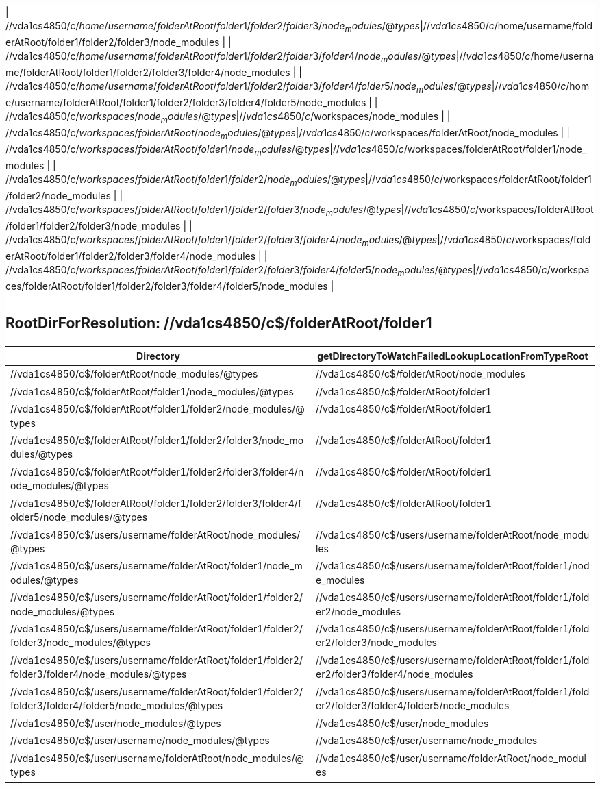 | //vda1cs4850/c$/home/username/folderAtRoot/folder1/folder2/folder3/node_modules/@types                  | //vda1cs4850/c$/home/username/folderAtRoot/folder1/folder2/folder3/node_modules                         |
| //vda1cs4850/c$/home/username/folderAtRoot/folder1/folder2/folder3/folder4/node_modules/@types          | //vda1cs4850/c$/home/username/folderAtRoot/folder1/folder2/folder3/folder4/node_modules                 |
| //vda1cs4850/c$/home/username/folderAtRoot/folder1/folder2/folder3/folder4/folder5/node_modules/@types  | //vda1cs4850/c$/home/username/folderAtRoot/folder1/folder2/folder3/folder4/folder5/node_modules         |
| //vda1cs4850/c$/workspaces/node_modules/@types                                                          | //vda1cs4850/c$/workspaces/node_modules                                                                 |
| //vda1cs4850/c$/workspaces/folderAtRoot/node_modules/@types                                             | //vda1cs4850/c$/workspaces/folderAtRoot/node_modules                                                    |
| //vda1cs4850/c$/workspaces/folderAtRoot/folder1/node_modules/@types                                     | //vda1cs4850/c$/workspaces/folderAtRoot/folder1/node_modules                                            |
| //vda1cs4850/c$/workspaces/folderAtRoot/folder1/folder2/node_modules/@types                             | //vda1cs4850/c$/workspaces/folderAtRoot/folder1/folder2/node_modules                                    |
| //vda1cs4850/c$/workspaces/folderAtRoot/folder1/folder2/folder3/node_modules/@types                     | //vda1cs4850/c$/workspaces/folderAtRoot/folder1/folder2/folder3/node_modules                            |
| //vda1cs4850/c$/workspaces/folderAtRoot/folder1/folder2/folder3/folder4/node_modules/@types             | //vda1cs4850/c$/workspaces/folderAtRoot/folder1/folder2/folder3/folder4/node_modules                    |
| //vda1cs4850/c$/workspaces/folderAtRoot/folder1/folder2/folder3/folder4/folder5/node_modules/@types     | //vda1cs4850/c$/workspaces/folderAtRoot/folder1/folder2/folder3/folder4/folder5/node_modules            |

## RootDirForResolution: //vda1cs4850/c$/folderAtRoot/folder1

| Directory                                                                                               | getDirectoryToWatchFailedLookupLocationFromTypeRoot                                                     |
| ------------------------------------------------------------------------------------------------------- | ------------------------------------------------------------------------------------------------------- |
| //vda1cs4850/c$/folderAtRoot/node_modules/@types                                                        | //vda1cs4850/c$/folderAtRoot/node_modules                                                               |
| //vda1cs4850/c$/folderAtRoot/folder1/node_modules/@types                                                | //vda1cs4850/c$/folderAtRoot/folder1                                                                    |
| //vda1cs4850/c$/folderAtRoot/folder1/folder2/node_modules/@types                                        | //vda1cs4850/c$/folderAtRoot/folder1                                                                    |
| //vda1cs4850/c$/folderAtRoot/folder1/folder2/folder3/node_modules/@types                                | //vda1cs4850/c$/folderAtRoot/folder1                                                                    |
| //vda1cs4850/c$/folderAtRoot/folder1/folder2/folder3/folder4/node_modules/@types                        | //vda1cs4850/c$/folderAtRoot/folder1                                                                    |
| //vda1cs4850/c$/folderAtRoot/folder1/folder2/folder3/folder4/folder5/node_modules/@types                | //vda1cs4850/c$/folderAtRoot/folder1                                                                    |
| //vda1cs4850/c$/users/username/folderAtRoot/node_modules/@types                                         | //vda1cs4850/c$/users/username/folderAtRoot/node_modules                                                |
| //vda1cs4850/c$/users/username/folderAtRoot/folder1/node_modules/@types                                 | //vda1cs4850/c$/users/username/folderAtRoot/folder1/node_modules                                        |
| //vda1cs4850/c$/users/username/folderAtRoot/folder1/folder2/node_modules/@types                         | //vda1cs4850/c$/users/username/folderAtRoot/folder1/folder2/node_modules                                |
| //vda1cs4850/c$/users/username/folderAtRoot/folder1/folder2/folder3/node_modules/@types                 | //vda1cs4850/c$/users/username/folderAtRoot/folder1/folder2/folder3/node_modules                        |
| //vda1cs4850/c$/users/username/folderAtRoot/folder1/folder2/folder3/folder4/node_modules/@types         | //vda1cs4850/c$/users/username/folderAtRoot/folder1/folder2/folder3/folder4/node_modules                |
| //vda1cs4850/c$/users/username/folderAtRoot/folder1/folder2/folder3/folder4/folder5/node_modules/@types | //vda1cs4850/c$/users/username/folderAtRoot/folder1/folder2/folder3/folder4/folder5/node_modules        |
| //vda1cs4850/c$/user/node_modules/@types                                                                | //vda1cs4850/c$/user/node_modules                                                                       |
| //vda1cs4850/c$/user/username/node_modules/@types                                                       | //vda1cs4850/c$/user/username/node_modules                                                              |
| //vda1cs4850/c$/user/username/folderAtRoot/node_modules/@types                                          | //vda1cs4850/c$/user/username/folderAtRoot/node_modules                                                 |